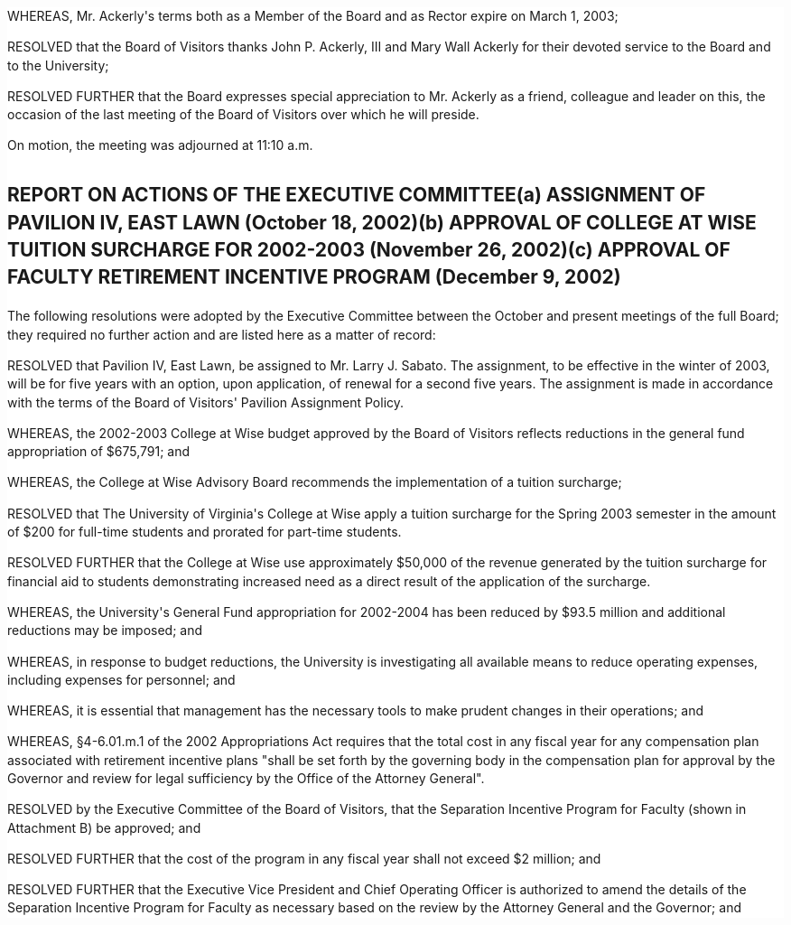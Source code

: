 WHEREAS, Mr. Ackerly's terms both as a Member of the Board and as Rector expire on March 1, 2003;

RESOLVED that the Board of Visitors thanks John P. Ackerly, III and Mary Wall Ackerly for their devoted service to the Board and to the University;

RESOLVED FURTHER that the Board expresses special appreciation to Mr. Ackerly as a friend, colleague and leader on this, the occasion of the last meeting of the Board of Visitors over which he will preside.

On motion, the meeting was adjourned at 11:10 a.m.

REPORT ON ACTIONS OF THE EXECUTIVE COMMITTEE(a) ASSIGNMENT OF PAVILION IV, EAST LAWN (October 18, 2002)(b) APPROVAL OF COLLEGE AT WISE TUITION SURCHARGE FOR 2002-2003 (November 26, 2002)(c) APPROVAL OF FACULTY RETIREMENT INCENTIVE PROGRAM (December 9, 2002)
-----------------------------------------------------------------------------------------------------------------------------------------------------------------------------------------------------------------------------------------------------------------

The following resolutions were adopted by the Executive Committee between the October and present meetings of the full Board; they required no further action and are listed here as a matter of record:

RESOLVED that Pavilion IV, East Lawn, be assigned to Mr. Larry J. Sabato. The assignment, to be effective in the winter of 2003, will be for five years with an option, upon application, of renewal for a second five years. The assignment is made in accordance with the terms of the Board of Visitors' Pavilion Assignment Policy.

WHEREAS, the 2002-2003 College at Wise budget approved by the Board of Visitors reflects reductions in the general fund appropriation of $675,791; and

WHEREAS, the College at Wise Advisory Board recommends the implementation of a tuition surcharge;

RESOLVED that The University of Virginia's College at Wise apply a tuition surcharge for the Spring 2003 semester in the amount of $200 for full-time students and prorated for part-time students.

RESOLVED FURTHER that the College at Wise use approximately $50,000 of the revenue generated by the tuition surcharge for financial aid to students demonstrating increased need as a direct result of the application of the surcharge.

WHEREAS, the University's General Fund appropriation for 2002-2004 has been reduced by $93.5 million and additional reductions may be imposed; and

WHEREAS, in response to budget reductions, the University is investigating all available means to reduce operating expenses, including expenses for personnel; and

WHEREAS, it is essential that management has the necessary tools to make prudent changes in their operations; and

WHEREAS, §4-6.01.m.1 of the 2002 Appropriations Act requires that the total cost in any fiscal year for any compensation plan associated with retirement incentive plans "shall be set forth by the governing body in the compensation plan for approval by the Governor and review for legal sufficiency by the Office of the Attorney General".

RESOLVED by the Executive Committee of the Board of Visitors, that the Separation Incentive Program for Faculty (shown in Attachment B) be approved; and

RESOLVED FURTHER that the cost of the program in any fiscal year shall not exceed $2 million; and

RESOLVED FURTHER that the Executive Vice President and Chief Operating Officer is authorized to amend the details of the Separation Incentive Program for Faculty as necessary based on the review by the Attorney General and the Governor; and
